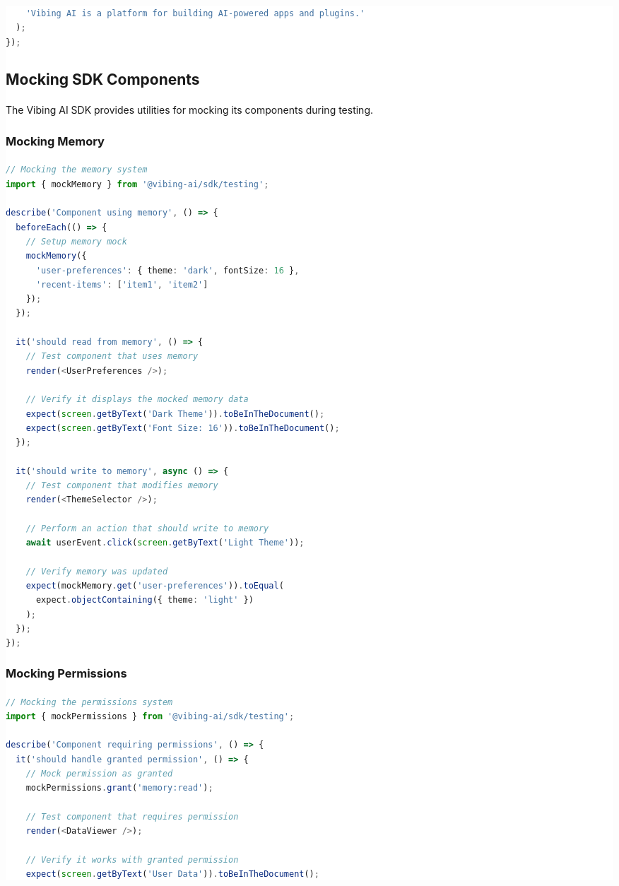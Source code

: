 ```typescript
    'Vibing AI is a platform for building AI-powered apps and plugins.'
  );
});
```

## Mocking SDK Components

The Vibing AI SDK provides utilities for mocking its components during testing.

### Mocking Memory

```typescript
// Mocking the memory system
import { mockMemory } from '@vibing-ai/sdk/testing';

describe('Component using memory', () => {
  beforeEach(() => {
    // Setup memory mock
    mockMemory({
      'user-preferences': { theme: 'dark', fontSize: 16 },
      'recent-items': ['item1', 'item2']
    });
  });
  
  it('should read from memory', () => {
    // Test component that uses memory
    render(<UserPreferences />);
    
    // Verify it displays the mocked memory data
    expect(screen.getByText('Dark Theme')).toBeInTheDocument();
    expect(screen.getByText('Font Size: 16')).toBeInTheDocument();
  });
  
  it('should write to memory', async () => {
    // Test component that modifies memory
    render(<ThemeSelector />);
    
    // Perform an action that should write to memory
    await userEvent.click(screen.getByText('Light Theme'));
    
    // Verify memory was updated
    expect(mockMemory.get('user-preferences')).toEqual(
      expect.objectContaining({ theme: 'light' })
    );
  });
});
```

### Mocking Permissions

```typescript
// Mocking the permissions system
import { mockPermissions } from '@vibing-ai/sdk/testing';

describe('Component requiring permissions', () => {
  it('should handle granted permission', () => {
    // Mock permission as granted
    mockPermissions.grant('memory:read');
    
    // Test component that requires permission
    render(<DataViewer />);
    
    // Verify it works with granted permission
    expect(screen.getByText('User Data')).toBeInTheDocument();
```
